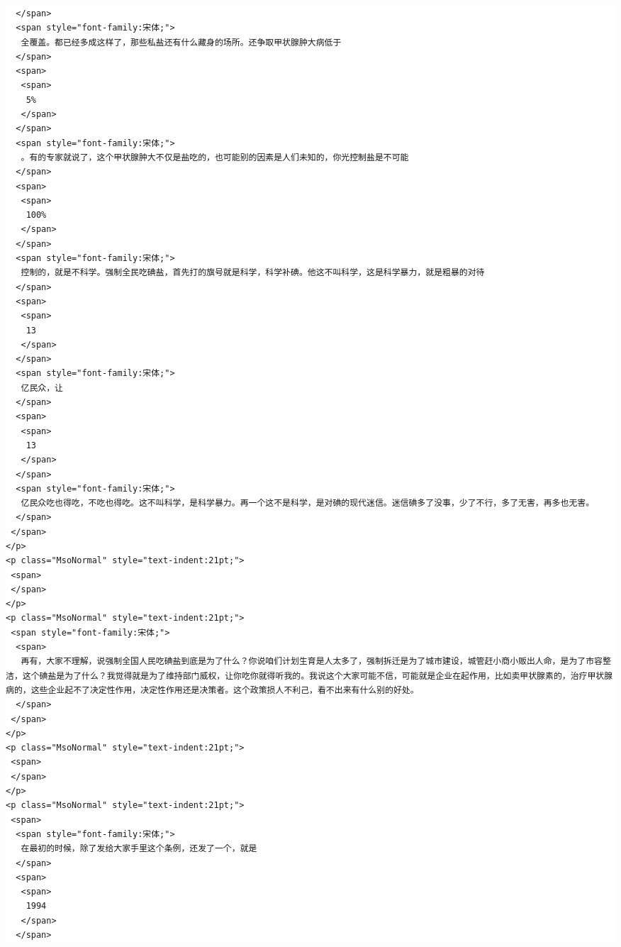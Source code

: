       </span>
      <span style="font-family:宋体;">
       全覆盖。都已经多成这样了，那些私盐还有什么藏身的场所。还争取甲状腺肿大病低于
      </span>
      <span>
       <span>
        5%
       </span>
      </span>
      <span style="font-family:宋体;">
       。有的专家就说了，这个甲状腺肿大不仅是盐吃的，也可能别的因素是人们未知的，你光控制盐是不可能
      </span>
      <span>
       <span>
        100%
       </span>
      </span>
      <span style="font-family:宋体;">
       控制的，就是不科学。强制全民吃碘盐，首先打的旗号就是科学，科学补碘。他这不叫科学，这是科学暴力，就是粗暴的对待
      </span>
      <span>
       <span>
        13
       </span>
      </span>
      <span style="font-family:宋体;">
       亿民众，让
      </span>
      <span>
       <span>
        13
       </span>
      </span>
      <span style="font-family:宋体;">
       亿民众吃也得吃，不吃也得吃。这不叫科学，是科学暴力。再一个这不是科学，是对碘的现代迷信。迷信碘多了没事，少了不行，多了无害，再多也无害。
      </span>
     </span>
    </p>
    <p class="MsoNormal" style="text-indent:21pt;">
     <span>
     </span>
    </p>
    <p class="MsoNormal" style="text-indent:21pt;">
     <span style="font-family:宋体;">
      <span>
       再有，大家不理解，说强制全国人民吃碘盐到底是为了什么？你说咱们计划生育是人太多了，强制拆迁是为了城市建设，城管赶小商小贩出人命，是为了市容整洁，这个碘盐是为了什么？我觉得就是为了维持部门威权，让你吃你就得听我的。我说这个大家可能不信，可能就是企业在起作用，比如卖甲状腺素的，治疗甲状腺病的，这些企业起不了决定性作用，决定性作用还是决策者。这个政策损人不利己，看不出来有什么别的好处。
      </span>
     </span>
    </p>
    <p class="MsoNormal" style="text-indent:21pt;">
     <span>
     </span>
    </p>
    <p class="MsoNormal" style="text-indent:21pt;">
     <span>
      <span style="font-family:宋体;">
       在最初的时候，除了发给大家手里这个条例，还发了一个，就是
      </span>
      <span>
       <span>
        1994
       </span>
      </span>